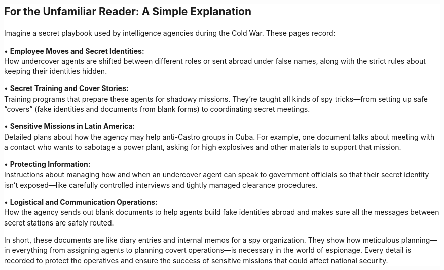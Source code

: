 ## For the Unfamiliar Reader: A Simple Explanation

Imagine a secret playbook used by intelligence agencies during the Cold War. These pages record:
 
• **Employee Moves and Secret Identities:**  
  How undercover agents are shifted between different roles or sent abroad under false names, along with the strict rules about keeping their identities hidden.

• **Secret Training and Cover Stories:**  
  Training programs that prepare these agents for shadowy missions. They’re taught all kinds of spy tricks—from setting up safe “covers” (fake identities and documents from blank forms) to coordinating secret meetings.

• **Sensitive Missions in Latin America:**  
  Detailed plans about how the agency may help anti-Castro groups in Cuba. For example, one document talks about meeting with a contact who wants to sabotage a power plant, asking for high explosives and other materials to support that mission.
  
• **Protecting Information:**  
  Instructions about managing how and when an undercover agent can speak to government officials so that their secret identity isn’t exposed—like carefully controlled interviews and tightly managed clearance procedures.

• **Logistical and Communication Operations:**  
  How the agency sends out blank documents to help agents build fake identities abroad and makes sure all the messages between secret stations are safely routed.

In short, these documents are like diary entries and internal memos for a spy organization. They show how meticulous planning—in everything from assigning agents to planning covert operations—is necessary in the world of espionage. Every detail is recorded to protect the operatives and ensure the success of sensitive missions that could affect national security.